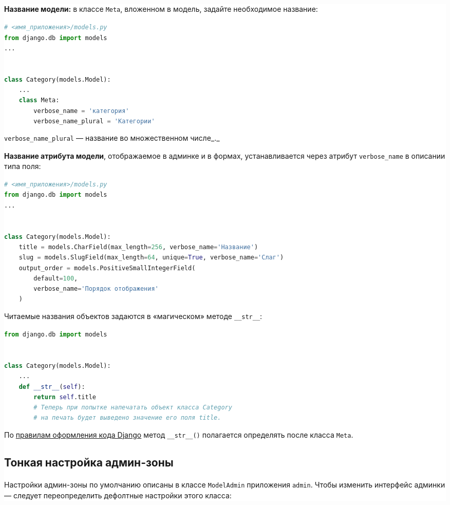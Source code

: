 **Название модели:** в классе `Meta`, вложенном в модель, задайте необходимое название:

```python
# <имя_приложения>/models.py
from django.db import models
...


class Category(models.Model):
    ...
    class Meta:
        verbose_name = 'категория'
        verbose_name_plural = 'Категории'
```

`verbose_name_plural` — название во множественном числе_._

**Название атрибута модели**, отображаемое в админке и в формах, устанавливается через атрибут `verbose_name` в описании типа поля:

```python
# <имя_приложения>/models.py
from django.db import models
...


class Category(models.Model):
    title = models.CharField(max_length=256, verbose_name='Название')
    slug = models.SlugField(max_length=64, unique=True, verbose_name='Слаг')
    output_order = models.PositiveSmallIntegerField(
        default=100,
        verbose_name='Порядок отображения'
    )
```

Читаемые названия объектов задаются в «магическом» методе `__str__`:

```python
from django.db import models


class Category(models.Model):
    ...
    def __str__(self):
        return self.title
        # Теперь при попытке напечатать объект класса Category 
        # на печать будет выведено значение его поля title.
```

По [правилам оформления кода Django](https://docs.djangoproject.com/en/dev/internals/contributing/writing-code/coding-style/#model-style) метод `__str__()` полагается определять после класса `Meta`.

## **Тонкая настройка админ-зоны**

Настройки админ-зоны по умолчанию описаны в классе `ModelAdmin` приложения `admin`. Чтобы изменить интерфейс админки — следует переопределить дефолтные настройки этого класса:

